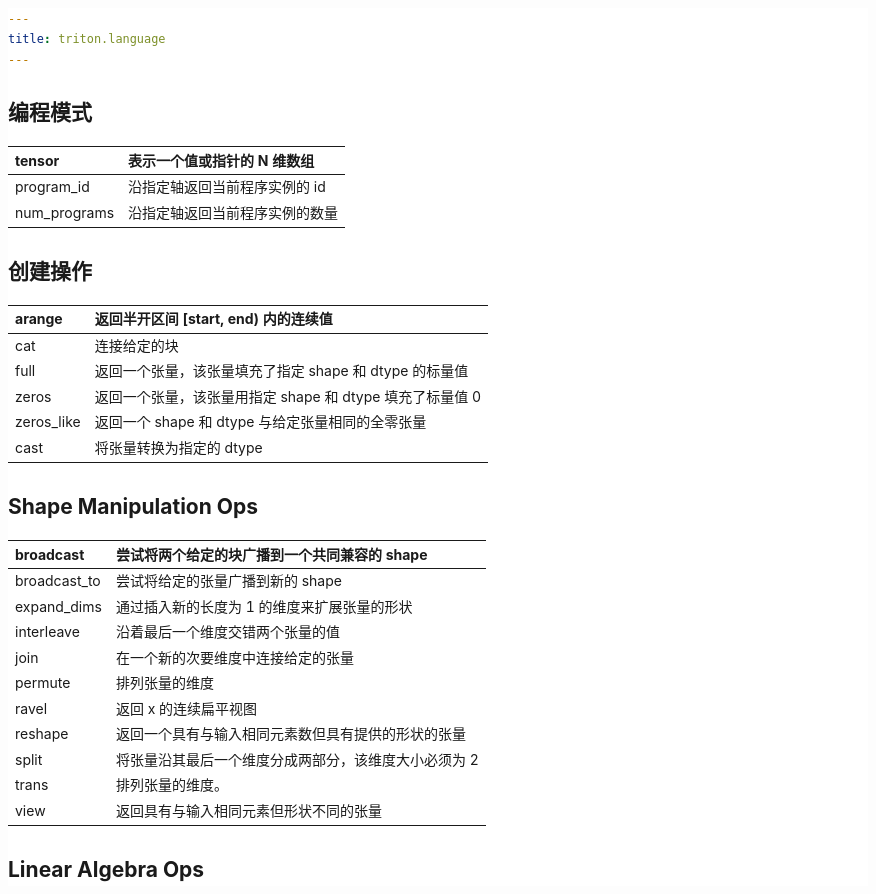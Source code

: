 ```yaml
---
title: triton.language
---
```


## 编程模式

| tensor |表示一个值或指针的 N 维数组|
|:----|:----|
| program_id |沿指定轴返回当前程序实例的 id|
| num_programs |沿指定轴返回当前程序实例的数量|

## 创建操作

| arange |返回半开区间 [start, end) 内的连续值|
|:----|:----|
| cat |连接给定的块 |
| full |返回一个张量，该张量填充了指定 shape 和 dtype 的标量值|
| zeros |返回一个张量，该张量用指定 shape 和 dtype 填充了标量值 0|
| zeros_like |返回一个 shape 和 dtype 与给定张量相同的全零张量|
| cast |将张量转换为指定的 dtype|

## Shape Manipulation Ops

| broadcast |尝试将两个给定的块广播到一个共同兼容的 shape|
|:----|:----|
| broadcast_to |尝试将给定的张量广播到新的 shape|
| expand_dims |通过插入新的长度为 1 的维度来扩展张量的形状|
| interleave |沿着最后一个维度交错两个张量的值|
| join |在一个新的次要维度中连接给定的张量|
| permute |排列张量的维度|
| ravel |返回 x 的连续扁平视图|
| reshape |返回一个具有与输入相同元素数但具有提供的形状的张量|
| split |将张量沿其最后一个维度分成两部分，该维度大小必须为 2 |
| trans |排列张量的维度。 |
| view |返回具有与输入相同元素但形状不同的张量|

## Linear Algebra Ops
